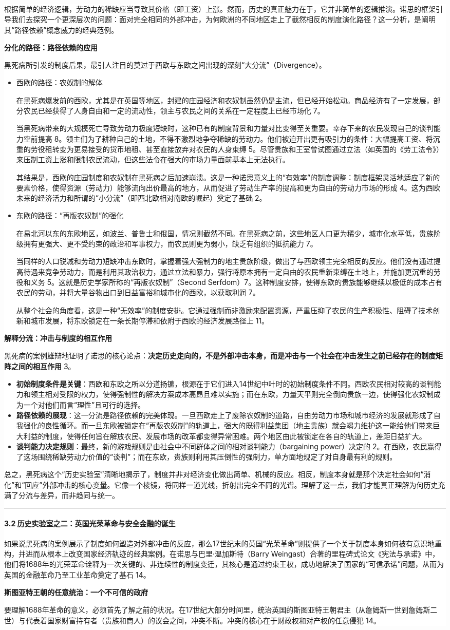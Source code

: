 根据简单的经济逻辑，劳动力的稀缺应当导致其价格（即工资）上涨。然而，历史的真正魅力在于，它并非简单的逻辑推演。诺思的框架引导我们去探究一个更深层次的问题：面对完全相同的外部冲击，为何欧洲的不同地区走上了截然相反的制度演化路径？这一分析，是阐明其“路径依赖”概念威力的经典范例。

**分化的路径：路径依赖的应用**

黑死病所引发的制度后果，最引人注目的莫过于西欧与东欧之间出现的深刻“大分流”（Divergence）。

- 西欧的路径：农奴制的解体

  在黑死病爆发前的西欧，尤其是在英国等地区，封建的庄园经济和农奴制虽然仍是主流，但已经开始松动。商品经济有了一定发展，部分农民已经获得了人身自由和一定的流动性，领主与农民之间的关系在一定程度上已经市场化 7。

  当黑死病带来的大规模死亡导致劳动力极度短缺时，这种已有的制度背景和力量对比变得至关重要。幸存下来的农民发现自己的谈判能力空前提高 8。领主们为了耕种自己的土地，不得不激烈地争夺稀缺的劳动力。他们被迫开出更有吸引力的条件：大幅提高工资、将沉重的劳役租转变为更易接受的货币地租、甚至直接放弃对农民的人身束缚 5。尽管贵族和王室曾试图通过立法（如英国的《劳工法令》）来压制工资上涨和限制农民流动，但这些法令在强大的市场力量面前基本上无法执行。

  其结果是，西欧的庄园制度和农奴制在黑死病之后加速崩溃。这是一种诺思意义上的“有效率”的制度调整：制度框架灵活地适应了新的要素价格，使得资源（劳动力）能够流向出价最高的地方，从而促进了劳动生产率的提高和更为自由的劳动力市场的形成 4。这为西欧未来的经济活力和所谓的“小分流”（即西北欧相对南欧的崛起）奠定了基础 2。

- 东欧的路径：“再版农奴制”的强化

  在易北河以东的东欧地区，如波兰、普鲁士和俄国，情况则截然不同。在黑死病之前，这些地区人口更为稀少，城市化水平低，贵族阶级拥有更强大、更不受约束的政治和军事权力，而农民则更为弱小，缺乏有组织的抵抗能力 7。

  当同样的人口锐减和劳动力短缺冲击东欧时，掌握着强大强制力的地主贵族阶级，做出了与西欧领主完全相反的反应。他们没有通过提高待遇来竞争劳动力，而是利用其政治权力，通过立法和暴力，强行将原本拥有一定自由的农民重新束缚在土地上，并施加更沉重的劳役和义务 5。这就是历史学家所称的“再版农奴制”（Second Serfdom）7。这种制度安排，使得东欧的贵族能够继续以极低的成本占有农民的劳动，并将大量谷物出口到日益富裕和城市化的西欧，以获取利润 7。

  从整个社会的角度看，这是一种“无效率”的制度安排。它通过强制而非激励来配置资源，严重压抑了农民的生产积极性、阻碍了技术创新和城市发展，将东欧锁定在一条长期停滞和依附于西欧的经济发展路径上 11。

**解释分流：冲击与制度的相互作用**

黑死病的案例雄辩地证明了诺思的核心论点：**决定历史走向的，不是外部冲击本身，而是冲击与一个社会在冲击发生之前已经存在的制度矩阵之间的相互作用** 3。

- **初始制度条件是关键**：西欧和东欧之所以分道扬镳，根源在于它们进入14世纪中叶时的初始制度条件不同。西欧农民相对较高的谈判能力和领主相对受限的权力，使得强制性的解决方案成本高昂且难以实施；而在东欧，力量天平则完全倒向贵族一边，使得强化农奴制成为一个对他们而言“理性”且可行的选择。
- **路径依赖的展现**：这一分流是路径依赖的完美体现。一旦西欧走上了废除农奴制的道路，自由劳动力市场和城市经济的发展就形成了自我强化的良性循环。而一旦东欧被锁定在“再版农奴制”的轨道上，强大的既得利益集团（地主贵族）就会竭力维护这一能给他们带来巨大利益的制度，使得任何旨在解放农民、发展市场的改革都变得异常困难。两个地区由此被锁定在各自的轨道上，差距日益扩大。
- **谈判能力决定规则**：最终，新的游戏规则是由社会中不同群体之间的相对谈判能力（bargaining power）决定的 2。在西欧，农民赢得了这场围绕稀缺劳动力价值的“谈判”；而在东欧，贵族则利用其压倒性的强制力，单方面地规定了对自身最有利的规则。

总之，黑死病这个“历史实验室”清晰地揭示了，制度并非对经济变化做出简单、机械的反应。相反，制度本身就是那个决定社会如何“消化”和“回应”外部冲击的核心变量。它像一个棱镜，将同样一道光线，折射出完全不同的光谱。理解了这一点，我们才能真正理解为何历史充满了分流与差异，而非趋同与统一。

------



#### **3.2 历史实验室之二：英国光荣革命与安全金融的诞生**



如果说黑死病的案例展示了制度如何塑造对外部冲击的反应，那么17世纪末的英国“光荣革命”则提供了一个关于制度本身如何被有意识地重构，并进而从根本上改变国家经济轨迹的经典案例。在诺思与巴里·温加斯特（Barry Weingast）合著的里程碑式论文《宪法与承诺》中，他们将1688年的光荣革命诠释为一次关键的、非连续性的制度变迁，其核心是通过约束王权，成功地解决了国家的“可信承诺”问题，从而为英国的金融革命乃至工业革命奠定了基石 14。

**斯图亚特王朝的任意统治：一个不可信的政府**

要理解1688年革命的意义，必须首先了解之前的状况。在17世纪大部分时间里，统治英国的斯图亚特王朝君主（从詹姆斯一世到詹姆斯二世）与代表着国家财富持有者（贵族和商人）的议会之间，冲突不断。冲突的核心在于财政权和对产权的任意侵犯 14。
